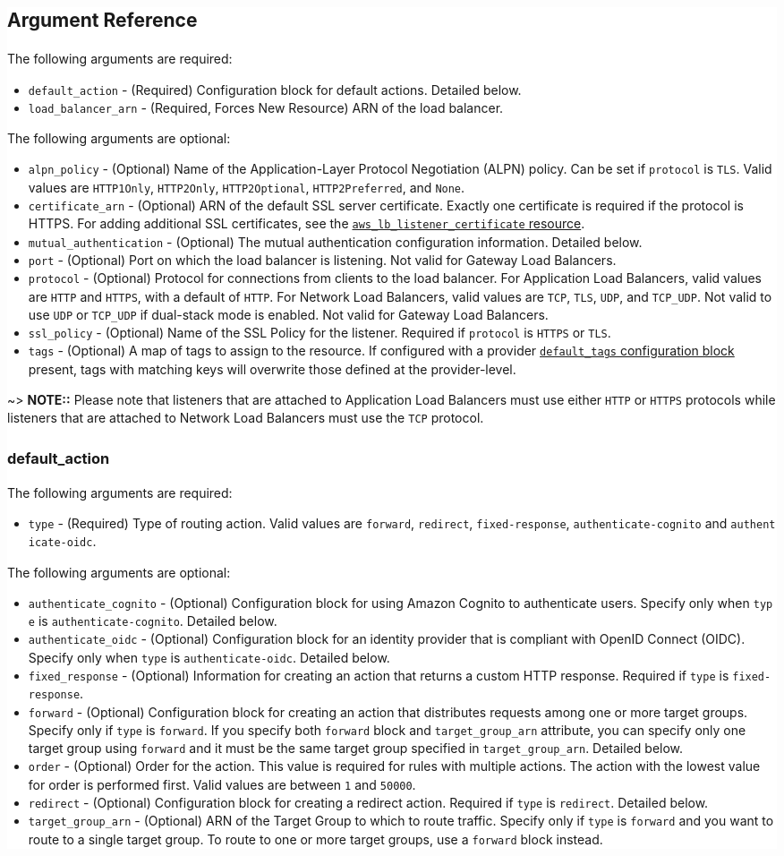 ## Argument Reference

The following arguments are required:

* `default_action` - (Required) Configuration block for default actions. Detailed below.
* `load_balancer_arn` - (Required, Forces New Resource) ARN of the load balancer.

The following arguments are optional:

* `alpn_policy` - (Optional)  Name of the Application-Layer Protocol Negotiation (ALPN) policy. Can be set if `protocol` is `TLS`. Valid values are `HTTP1Only`, `HTTP2Only`, `HTTP2Optional`, `HTTP2Preferred`, and `None`.
* `certificate_arn` - (Optional) ARN of the default SSL server certificate. Exactly one certificate is required if the protocol is HTTPS. For adding additional SSL certificates, see the [`aws_lb_listener_certificate` resource](/docs/providers/aws/r/lb_listener_certificate.html).
* `mutual_authentication` - (Optional) The mutual authentication configuration information. Detailed below.
* `port` - (Optional) Port on which the load balancer is listening. Not valid for Gateway Load Balancers.
* `protocol` - (Optional) Protocol for connections from clients to the load balancer. For Application Load Balancers, valid values are `HTTP` and `HTTPS`, with a default of `HTTP`. For Network Load Balancers, valid values are `TCP`, `TLS`, `UDP`, and `TCP_UDP`. Not valid to use `UDP` or `TCP_UDP` if dual-stack mode is enabled. Not valid for Gateway Load Balancers.
* `ssl_policy` - (Optional) Name of the SSL Policy for the listener. Required if `protocol` is `HTTPS` or `TLS`.
* `tags` - (Optional) A map of tags to assign to the resource. If configured with a provider [`default_tags` configuration block](https://registry.terraform.io/providers/hashicorp/aws/latest/docs#default_tags-configuration-block) present, tags with matching keys will overwrite those defined at the provider-level.

~> **NOTE::** Please note that listeners that are attached to Application Load Balancers must use either `HTTP` or `HTTPS` protocols while listeners that are attached to Network Load Balancers must use the `TCP` protocol.

### default_action

The following arguments are required:

* `type` - (Required) Type of routing action. Valid values are `forward`, `redirect`, `fixed-response`, `authenticate-cognito` and `authenticate-oidc`.

The following arguments are optional:

* `authenticate_cognito` - (Optional) Configuration block for using Amazon Cognito to authenticate users. Specify only when `type` is `authenticate-cognito`. Detailed below.
* `authenticate_oidc` - (Optional) Configuration block for an identity provider that is compliant with OpenID Connect (OIDC). Specify only when `type` is `authenticate-oidc`. Detailed below.
* `fixed_response` - (Optional) Information for creating an action that returns a custom HTTP response. Required if `type` is `fixed-response`.
* `forward` - (Optional) Configuration block for creating an action that distributes requests among one or more target groups. Specify only if `type` is `forward`. If you specify both `forward` block and `target_group_arn` attribute, you can specify only one target group using `forward` and it must be the same target group specified in `target_group_arn`. Detailed below.
* `order` - (Optional) Order for the action. This value is required for rules with multiple actions. The action with the lowest value for order is performed first. Valid values are between `1` and `50000`.
* `redirect` - (Optional) Configuration block for creating a redirect action. Required if `type` is `redirect`. Detailed below.
* `target_group_arn` - (Optional) ARN of the Target Group to which to route traffic. Specify only if `type` is `forward` and you want to route to a single target group. To route to one or more target groups, use a `forward` block instead.
